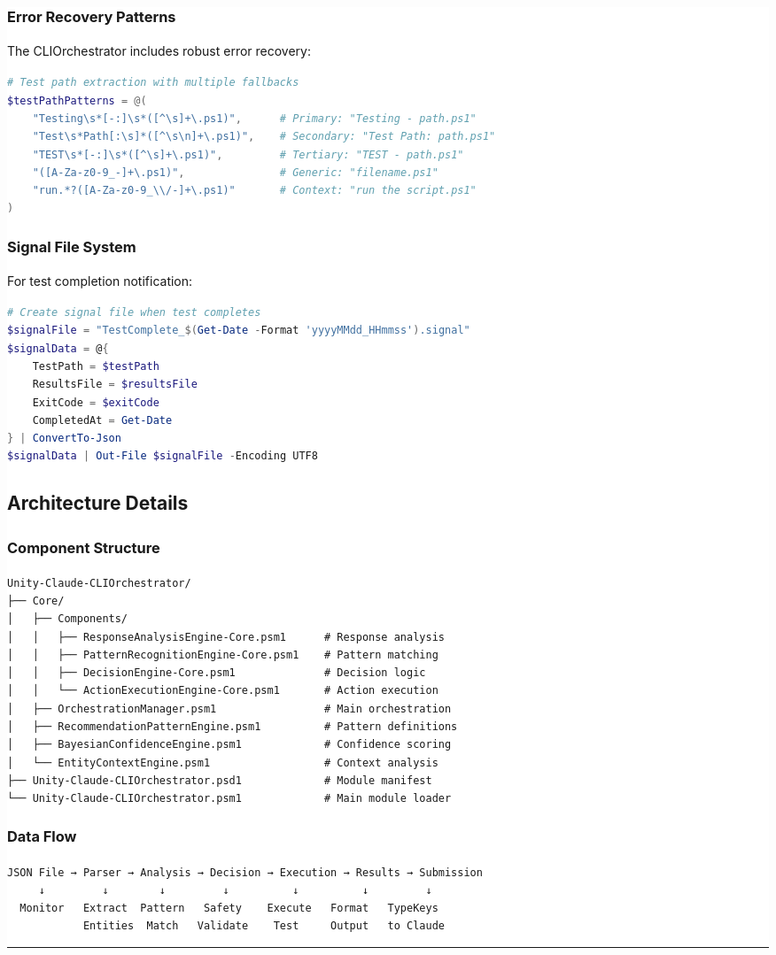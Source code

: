 ### Error Recovery Patterns

The CLIOrchestrator includes robust error recovery:

```powershell
# Test path extraction with multiple fallbacks
$testPathPatterns = @(
    "Testing\s*[-:]\s*([^\s]+\.ps1)",      # Primary: "Testing - path.ps1"
    "Test\s*Path[:\s]*([^\s\n]+\.ps1)",    # Secondary: "Test Path: path.ps1" 
    "TEST\s*[-:]\s*([^\s]+\.ps1)",         # Tertiary: "TEST - path.ps1"
    "([A-Za-z0-9_-]+\.ps1)",               # Generic: "filename.ps1"
    "run.*?([A-Za-z0-9_\\/-]+\.ps1)"       # Context: "run the script.ps1"
)
```

### Signal File System

For test completion notification:
```powershell
# Create signal file when test completes
$signalFile = "TestComplete_$(Get-Date -Format 'yyyyMMdd_HHmmss').signal"
$signalData = @{
    TestPath = $testPath
    ResultsFile = $resultsFile
    ExitCode = $exitCode
    CompletedAt = Get-Date
} | ConvertTo-Json
$signalData | Out-File $signalFile -Encoding UTF8
```

## Architecture Details

### Component Structure
```
Unity-Claude-CLIOrchestrator/
├── Core/
│   ├── Components/
│   │   ├── ResponseAnalysisEngine-Core.psm1      # Response analysis
│   │   ├── PatternRecognitionEngine-Core.psm1    # Pattern matching  
│   │   ├── DecisionEngine-Core.psm1              # Decision logic
│   │   └── ActionExecutionEngine-Core.psm1       # Action execution
│   ├── OrchestrationManager.psm1                 # Main orchestration
│   ├── RecommendationPatternEngine.psm1          # Pattern definitions
│   ├── BayesianConfidenceEngine.psm1             # Confidence scoring
│   └── EntityContextEngine.psm1                  # Context analysis
├── Unity-Claude-CLIOrchestrator.psd1             # Module manifest
└── Unity-Claude-CLIOrchestrator.psm1             # Main module loader
```

### Data Flow
```
JSON File → Parser → Analysis → Decision → Execution → Results → Submission
     ↓         ↓        ↓         ↓          ↓          ↓         ↓
  Monitor   Extract  Pattern   Safety    Execute   Format   TypeKeys
            Entities  Match   Validate    Test     Output   to Claude
```

---